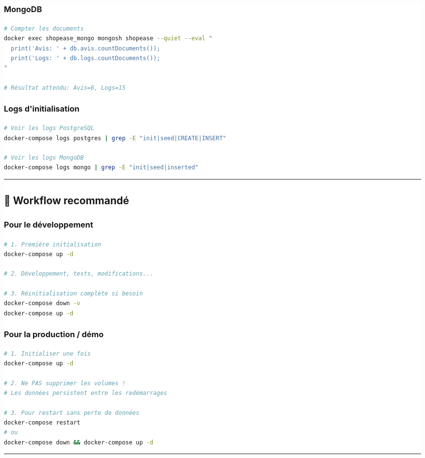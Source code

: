 ### MongoDB

```bash
# Compter les documents
docker exec shopease_mongo mongosh shopease --quiet --eval "
  print('Avis: ' + db.avis.countDocuments());
  print('Logs: ' + db.logs.countDocuments());
"

# Résultat attendu: Avis=6, Logs=15
```

### Logs d'initialisation

```bash
# Voir les logs PostgreSQL
docker-compose logs postgres | grep -E "init|seed|CREATE|INSERT"

# Voir les logs MongoDB
docker-compose logs mongo | grep -E "init|seed|inserted"
```

---

## 🎯 Workflow recommandé

### Pour le développement

```bash
# 1. Première initialisation
docker-compose up -d

# 2. Développement, tests, modifications...

# 3. Réinitialisation complète si besoin
docker-compose down -v
docker-compose up -d
```

### Pour la production / démo

```bash
# 1. Initialiser une fois
docker-compose up -d

# 2. Ne PAS supprimer les volumes !
# Les données persistent entre les redémarrages

# 3. Pour restart sans perte de données
docker-compose restart
# ou
docker-compose down && docker-compose up -d
```

---